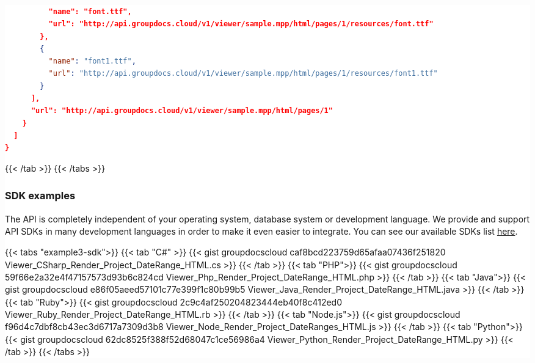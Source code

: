 ```json
          "name": "font.ttf",
          "url": "http://api.groupdocs.cloud/v1/viewer/sample.mpp/html/pages/1/resources/font.ttf"
        },
        {
          "name": "font1.ttf",
          "url": "http://api.groupdocs.cloud/v1/viewer/sample.mpp/html/pages/1/resources/font1.ttf"
        }
      ],
      "url": "http://api.groupdocs.cloud/v1/viewer/sample.mpp/html/pages/1"
    }
  ]
}
```
{{< /tab >}} {{< /tabs >}}

### SDK examples

The API is completely independent of your operating system, database system or development language. We provide and support API SDKs in many development languages in order to make it even easier to integrate. You can see our available SDKs list [here](https://github.com/groupdocs-viewer-cloud).

{{< tabs "example3-sdk">}}
{{< tab "C#" >}}
{{< gist groupdocscloud caf8bcd223759d65afaa07436f251820 Viewer_CSharp_Render_Project_DateRange_HTML.cs >}}
{{< /tab >}} 
{{< tab "PHP">}}
{{< gist groupdocscloud 59f66e2a32e4f47157573d93b6c824cd Viewer_Php_Render_Project_DateRange_HTML.php >}}
{{< /tab >}} 
{{< tab "Java">}}
{{< gist groupdocscloud e86f05aeed57101c77e399f1c80b99b5 Viewer_Java_Render_Project_DateRange_HTML.java >}}
{{< /tab >}} 
{{< tab "Ruby">}}
{{< gist groupdocscloud 2c9c4af250204823444eb40f8c412ed0 Viewer_Ruby_Render_Project_DateRange_HTML.rb >}}
{{< /tab >}} 
{{< tab "Node.js">}}
{{< gist groupdocscloud f96d4c7dbf8cb43ec3d6717a7309d3b8 Viewer_Node_Render_Project_DateRanges_HTML.js >}}
{{< /tab >}} 
{{< tab "Python">}}
{{< gist groupdocscloud 62dc8525f388f52d68047c1ce56986a4 Viewer_Python_Render_Project_DateRange_HTML.py >}}
{{< /tab >}} 
{{< /tabs >}}
